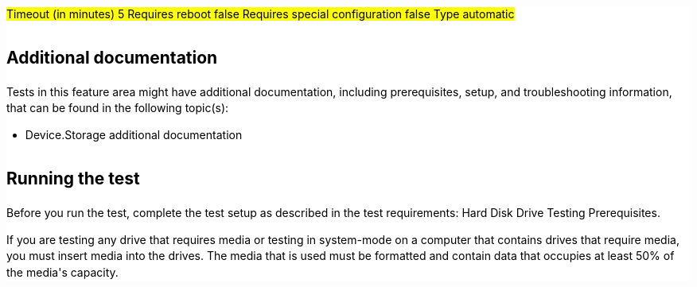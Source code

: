 <tr class="even">

<td><mark type="bullet_intro">Timeout (in minutes)</b></td>

<td>5</td>

</tr>

<tr class="odd">

<td><mark type="bullet_intro">Requires reboot</b></td>

<td>false</td>

</tr>

<tr class="even">

<td><mark type="bullet_intro">Requires special configuration</b></td>

<td>false</td>

</tr>

<tr class="odd">

<td><mark type="bullet_intro">Type</b></td>

<td>automatic</td>

</tr>

</tbody>

</table>



## Additional documentation



Tests in this feature area might have additional documentation, including prerequisites, setup, and troubleshooting information, that can be found in the following topic(s):



-   <xref rid="p_hlk_test.device_storage_additional_documentation">Device.Storage additional documentation</b>



## Running the test



Before you run the test, complete the test setup as described in the test requirements: <xref rid="p_hlk_test.hard_disk_drive_testing_prerequisites">Hard Disk Drive Testing Prerequisites</b>.



If you are testing any drive that requires media or testing in system-mode on a computer that contains drives that require media, you must insert media into the drives. The media that is used must be formatted and contain data that occupies at least 50% of the media's capacity.
